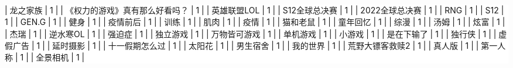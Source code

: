 | 龙之家族 | 1 |
| 《权力的游戏》真有那么好看吗？ | 1 |
| 英雄联盟LOL | 1 |
| S12全球总决赛 | 1 |
| 2022全球总决赛 | 1 |
| RNG | 1 |
| S12 | 1 |
| GEN.G | 1 |
| 健身 | 1 |
| 疫情前后 | 1 |
| 训练 | 1 |
| 肌肉 | 1 |
| 疫情 | 1 |
| 猫和老鼠 | 1 |
| 童年回忆 | 1 |
| 综漫 | 1 |
| 汤姆 | 1 |
| 炫富 | 1 |
| 杰瑞 | 1 |
| 逆水寒OL | 1 |
| 强迫症 | 1 |
| 独立游戏 | 1 |
| 万物皆可游戏 | 1 |
| 单机游戏 | 1 |
| 小游戏 | 1 |
| 是在下输了 | 1 |
| 独行侠 | 1 |
| 虚假广告 | 1 |
| 延时摄影 | 1 |
| 十一假期怎么过 | 1 |
| 太阳花 | 1 |
| 男生宿舍 | 1 |
| 我的世界 | 1 |
| 荒野大镖客救赎2 | 1 |
| 真人版 | 1 |
| 第一人称 | 1 |
| 全景相机 | 1 |